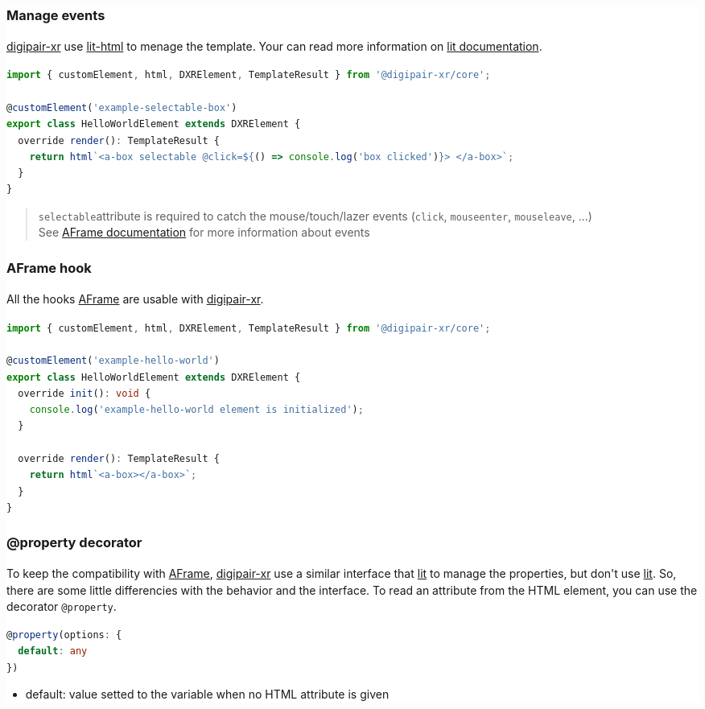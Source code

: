 ### Manage events

[digipair-xr](https://opensource.digipair.ai) use [lit-html](https://lit.dev) to menage the template. Your can read more information on [lit documentation](https://lit.dev/docs/templates/overview/).

```typescript
import { customElement, html, DXRElement, TemplateResult } from '@digipair-xr/core';

@customElement('example-selectable-box')
export class HelloWorldElement extends DXRElement {
  override render(): TemplateResult {
    return html`<a-box selectable @click=${() => console.log('box clicked')}> </a-box>`;
  }
}
```

> `selectable`attribute is required to catch the mouse/touch/lazer events (`click`, `mouseenter`, `mouseleave`, ...)  
> See [AFrame documentation](https://aframe.io/docs/) for more information about events

### AFrame hook

All the hooks [AFrame](https://aframe.io/docs/1.4.0/core/component.html#overview-of-methods) are usable with [digipair-xr](https://opensource.digipair.ai).

```typescript
import { customElement, html, DXRElement, TemplateResult } from '@digipair-xr/core';

@customElement('example-hello-world')
export class HelloWorldElement extends DXRElement {
  override init(): void {
    console.log('example-hello-world element is initialized');
  }

  override render(): TemplateResult {
    return html`<a-box></a-box>`;
  }
}
```

### @property decorator

To keep the compatibility with [AFrame](https://aframe.io), [digipair-xr](https://opensource.digipair.ai) use a similar interface that [lit](https://lit.dev) to manage the properties, but don't use [lit](https://lit.dev). So, there are some little differencies with the behavior and the interface.
To read an attribute from the HTML element, you can use the decorator `@property`.

```typescript
@property(options: {
  default: any
})
```

- default: value setted to the variable when no HTML attribute is given
